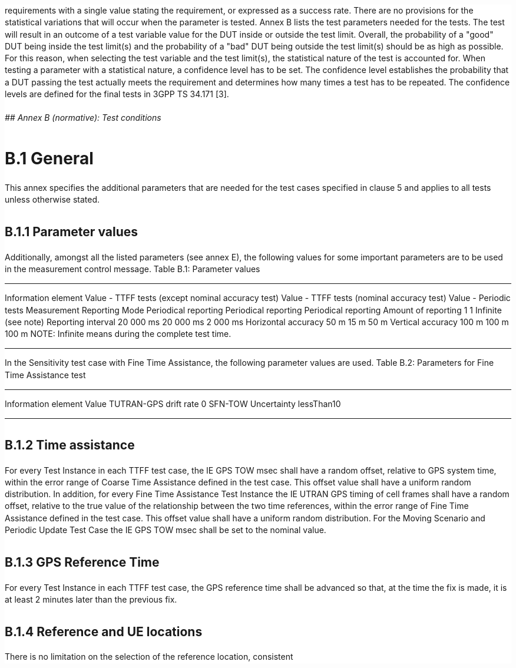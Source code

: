 requirements with a single value stating the requirement, or expressed as a
success rate. There are no provisions for the statistical variations that will
occur when the parameter is tested.
Annex B lists the test parameters needed for the tests. The test will result
in an outcome of a test variable value for the DUT inside or outside the test
limit. Overall, the probability of a \"good\" DUT being inside the test
limit(s) and the probability of a \"bad\" DUT being outside the test limit(s)
should be as high as possible. For this reason, when selecting the test
variable and the test limit(s), the statistical nature of the test is
accounted for.
When testing a parameter with a statistical nature, a confidence level has to
be set. The confidence level establishes the probability that a DUT passing
the test actually meets the requirement and determines how many times a test
has to be repeated. The confidence levels are defined for the final tests in
3GPP TS 34.171 [3].
###### ## Annex B (normative): Test conditions
# B.1 General
This annex specifies the additional parameters that are needed for the test
cases specified in clause 5 and applies to all tests unless otherwise stated.
## B.1.1 Parameter values
Additionally, amongst all the listed parameters (see annex E), the following
values for some important parameters are to be used in the measurement control
message.
Table B.1: Parameter values
* * *
Information element Value - TTFF tests (except nominal accuracy test) Value -
TTFF tests (nominal accuracy test) Value - Periodic tests Measurement
Reporting Mode Periodical reporting Periodical reporting Periodical reporting
Amount of reporting 1 1 Infinite (see note) Reporting interval 20 000 ms 20
000 ms 2 000 ms Horizontal accuracy 50 m 15 m 50 m Vertical accuracy 100 m 100
m 100 m NOTE: Infinite means during the complete test time.
* * *
In the Sensitivity test case with Fine Time Assistance, the following
parameter values are used.
Table B.2: Parameters for Fine Time Assistance test
* * *
Information element Value TUTRAN-GPS drift rate 0 SFN-TOW Uncertainty
lessThan10
* * *
## B.1.2 Time assistance
For every Test Instance in each TTFF test case, the IE GPS TOW msec shall have
a random offset, relative to GPS system time, within the error range of Coarse
Time Assistance defined in the test case. This offset value shall have a
uniform random distribution.
In addition, for every Fine Time Assistance Test Instance the IE UTRAN GPS
timing of cell frames shall have a random offset, relative to the true value
of the relationship between the two time references, within the error range of
Fine Time Assistance defined in the test case. This offset value shall have a
uniform random distribution.
For the Moving Scenario and Periodic Update Test Case the IE GPS TOW msec
shall be set to the nominal value.
## B.1.3 GPS Reference Time
For every Test Instance in each TTFF test case, the GPS reference time shall
be advanced so that, at the time the fix is made, it is at least 2 minutes
later than the previous fix.
## B.1.4 Reference and UE locations
There is no limitation on the selection of the reference location, consistent